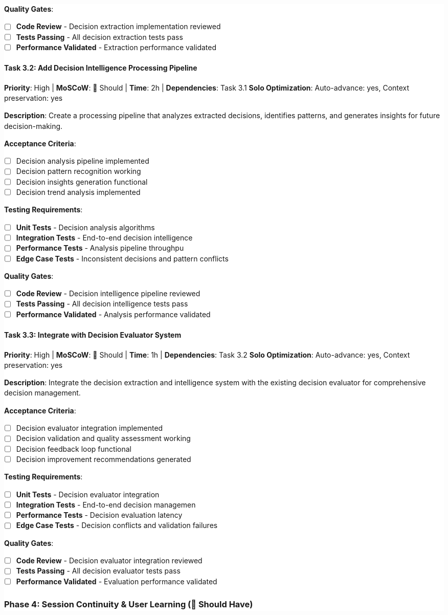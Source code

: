 **Quality Gates**:
- [ ] **Code Review** - Decision extraction implementation reviewed
- [ ] **Tests Passing** - All decision extraction tests pass
- [ ] **Performance Validated** - Extraction performance validated

#### Task 3.2: Add Decision Intelligence Processing Pipeline
**Priority**: High | **MoSCoW**: 🎯 Should | **Time**: 2h | **Dependencies**: Task 3.1
**Solo Optimization**: Auto-advance: yes, Context preservation: yes

**Description**: Create a processing pipeline that analyzes extracted decisions, identifies patterns, and generates insights for future decision-making.

**Acceptance Criteria**:
- [ ] Decision analysis pipeline implemented
- [ ] Decision pattern recognition working
- [ ] Decision insights generation functional
- [ ] Decision trend analysis implemented

**Testing Requirements**:
- [ ] **Unit Tests** - Decision analysis algorithms
- [ ] **Integration Tests** - End-to-end decision intelligence
- [ ] **Performance Tests** - Analysis pipeline throughpu
- [ ] **Edge Case Tests** - Inconsistent decisions and pattern conflicts

**Quality Gates**:
- [ ] **Code Review** - Decision intelligence pipeline reviewed
- [ ] **Tests Passing** - All decision intelligence tests pass
- [ ] **Performance Validated** - Analysis performance validated

#### Task 3.3: Integrate with Decision Evaluator System
**Priority**: High | **MoSCoW**: 🎯 Should | **Time**: 1h | **Dependencies**: Task 3.2
**Solo Optimization**: Auto-advance: yes, Context preservation: yes

**Description**: Integrate the decision extraction and intelligence system with the existing decision evaluator for comprehensive decision management.

**Acceptance Criteria**:
- [ ] Decision evaluator integration implemented
- [ ] Decision validation and quality assessment working
- [ ] Decision feedback loop functional
- [ ] Decision improvement recommendations generated

**Testing Requirements**:
- [ ] **Unit Tests** - Decision evaluator integration
- [ ] **Integration Tests** - End-to-end decision managemen
- [ ] **Performance Tests** - Decision evaluation latency
- [ ] **Edge Case Tests** - Decision conflicts and validation failures

**Quality Gates**:
- [ ] **Code Review** - Decision evaluator integration reviewed
- [ ] **Tests Passing** - All decision evaluator tests pass
- [ ] **Performance Validated** - Evaluation performance validated

### Phase 4: Session Continuity & User Learning (🎯 Should Have)
